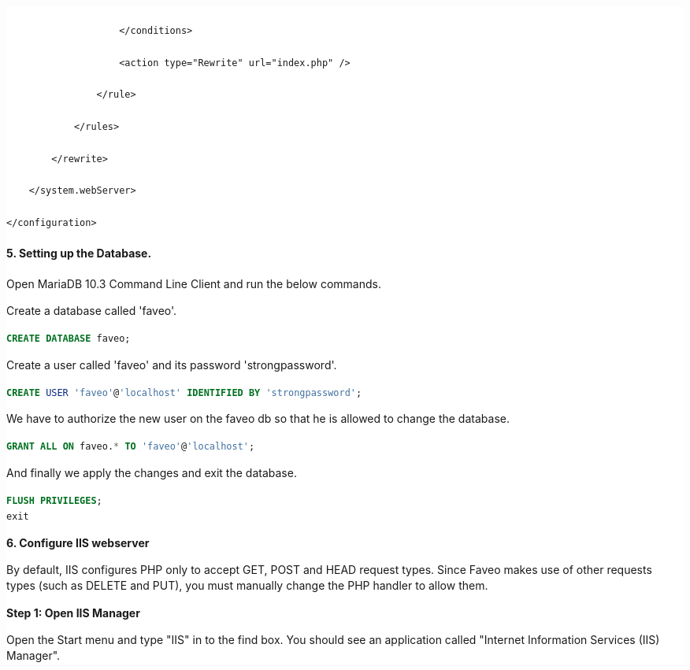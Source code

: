 ```

                    </conditions>

                    <action type="Rewrite" url="index.php" />

                </rule>

            </rules>

        </rewrite>

    </system.webServer>

</configuration>
```

<a id="2-setup-the-database" name="2-setup-the-database"></a>

#### <b> 5. Setting up the Database. </b>

Open MariaDB 10.3 Command Line Client and run the below commands.

Create a database called 'faveo'.

```sql
CREATE DATABASE faveo;
```

Create a user called 'faveo' and its password 'strongpassword'.

```sql
CREATE USER 'faveo'@'localhost' IDENTIFIED BY 'strongpassword';
```

We have to authorize the new user on the faveo db so that he is allowed to change the database.

```sql
GRANT ALL ON faveo.* TO 'faveo'@'localhost';
```

And finally we apply the changes and exit the database.

```sql
FLUSH PRIVILEGES;
exit
```

<a id="5-configure-apache-webserver" name="5-configure-apache-webserver"></a>

<b> 6. Configure IIS webserver </b>



By default, IIS configures PHP only to accept GET, POST and HEAD request types. Since Faveo makes use of other requests types (such as DELETE and PUT), you must manually change the PHP handler to allow them.

<b>Step 1: Open IIS Manager </b>

Open the Start menu and type "IIS" in to the find box. You should see an application called "Internet Information Services (IIS) Manager".
